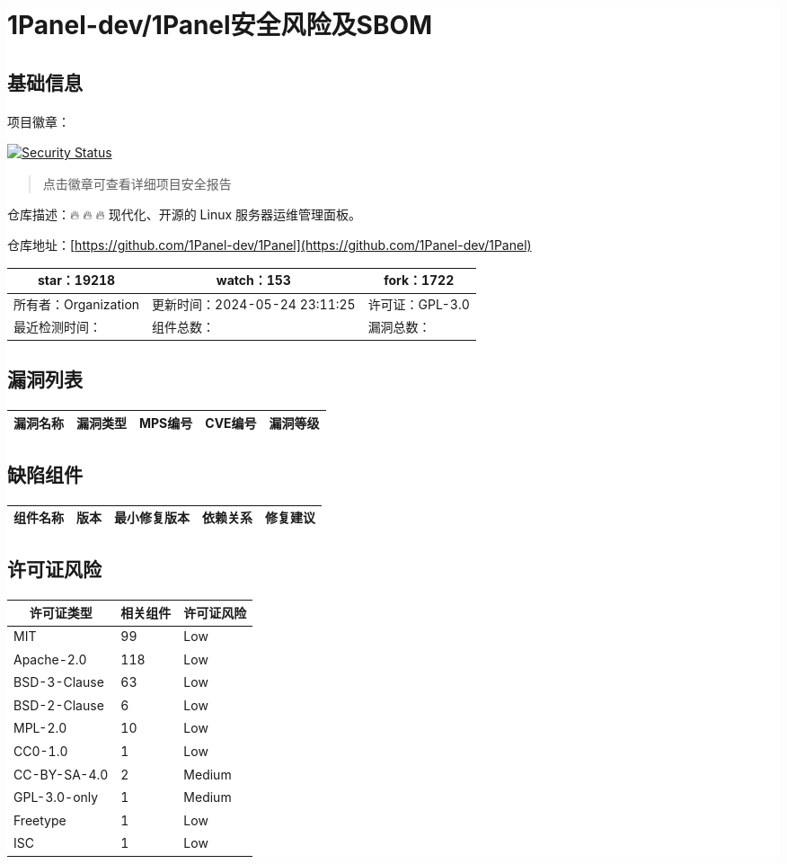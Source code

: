 # 1Panel-dev/1Panel安全风险及SBOM

## 基础信息

项目徽章：

[![Security Status](https://www.murphysec.com/platform3/v31/badge/1794450071259807744.svg)](https://www.murphysec.com/console/report/1691875509552308224/1794450071259807744)

> 点击徽章可查看详细项目安全报告

仓库描述：🔥 🔥 🔥 现代化、开源的 Linux 服务器运维管理面板。

仓库地址：[https://github.com/1Panel-dev/1Panel](https://github.com/1Panel-dev/1Panel)

| star：19218 | watch：153 | fork：1722 |
| ----------- | -------------- | ------------ |
| 所有者：Organization | 更新时间：2024-05-24 23:11:25 | 许可证：GPL-3.0 |
| 最近检测时间： | 组件总数： | 漏洞总数： |




## 漏洞列表

| 漏洞名称 | 漏洞类型 | MPS编号 | CVE编号 | 漏洞等级 |
| ------- | ------ | ------- | ------ | ----- |





## 缺陷组件

| 组件名称 | 版本 | 最小修复版本 | 依赖关系 | 修复建议 |
| -------- | ---- | ------------ | -------- | -------- |





## 许可证风险

| 许可证类型 | 相关组件 | 许可证风险 |
| ---------- | -------- | ---------- |
|MIT|99|Low|
|Apache-2.0|118|Low|
|BSD-3-Clause|63|Low|
|BSD-2-Clause|6|Low|
|MPL-2.0|10|Low|
|CC0-1.0|1|Low|
|CC-BY-SA-4.0|2|Medium|
|GPL-3.0-only|1|Medium|
|Freetype|1|Low|
|ISC|1|Low|
